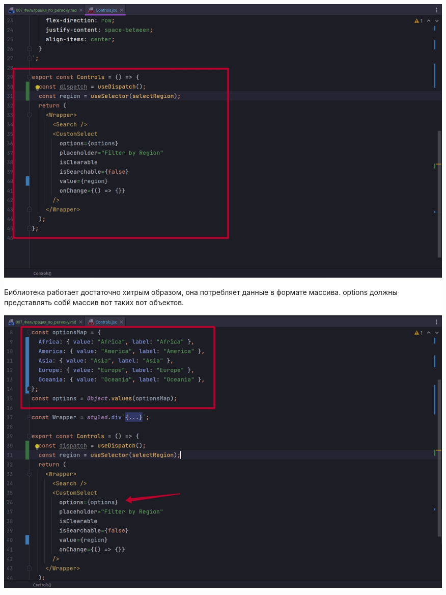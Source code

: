 ![](img/007.jpg)

Библиотека работает достаточно хитрым образом, она потребляет данные в формате массива. options должны представлять собй массив вот таких вот объектов.

![](img/008.jpg)

